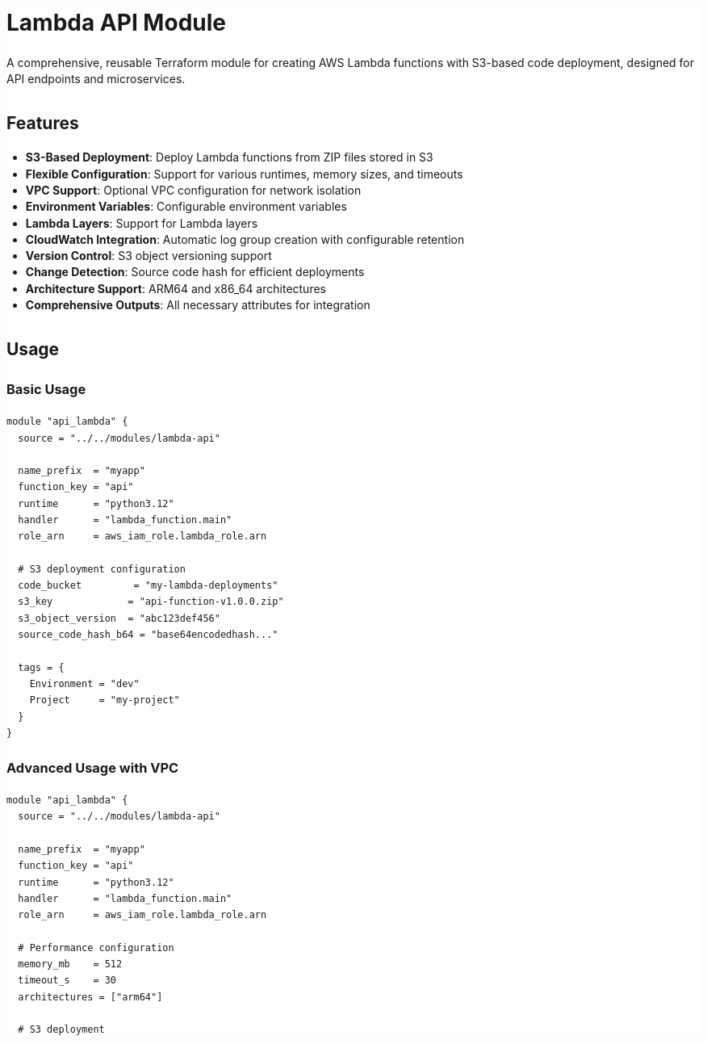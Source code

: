 # Lambda API Module

A comprehensive, reusable Terraform module for creating AWS Lambda functions with S3-based code deployment, designed for API endpoints and microservices.

## Features

- **S3-Based Deployment**: Deploy Lambda functions from ZIP files stored in S3
- **Flexible Configuration**: Support for various runtimes, memory sizes, and timeouts
- **VPC Support**: Optional VPC configuration for network isolation
- **Environment Variables**: Configurable environment variables
- **Lambda Layers**: Support for Lambda layers
- **CloudWatch Integration**: Automatic log group creation with configurable retention
- **Version Control**: S3 object versioning support
- **Change Detection**: Source code hash for efficient deployments
- **Architecture Support**: ARM64 and x86_64 architectures
- **Comprehensive Outputs**: All necessary attributes for integration

## Usage

### Basic Usage

```hcl
module "api_lambda" {
  source = "../../modules/lambda-api"

  name_prefix  = "myapp"
  function_key = "api"
  runtime      = "python3.12"
  handler      = "lambda_function.main"
  role_arn     = aws_iam_role.lambda_role.arn

  # S3 deployment configuration
  code_bucket         = "my-lambda-deployments"
  s3_key             = "api-function-v1.0.0.zip"
  s3_object_version  = "abc123def456"
  source_code_hash_b64 = "base64encodedhash..."

  tags = {
    Environment = "dev"
    Project     = "my-project"
  }
}
```

### Advanced Usage with VPC

```hcl
module "api_lambda" {
  source = "../../modules/lambda-api"

  name_prefix  = "myapp"
  function_key = "api"
  runtime      = "python3.12"
  handler      = "lambda_function.main"
  role_arn     = aws_iam_role.lambda_role.arn

  # Performance configuration
  memory_mb    = 512
  timeout_s    = 30
  architectures = ["arm64"]

  # S3 deployment
```